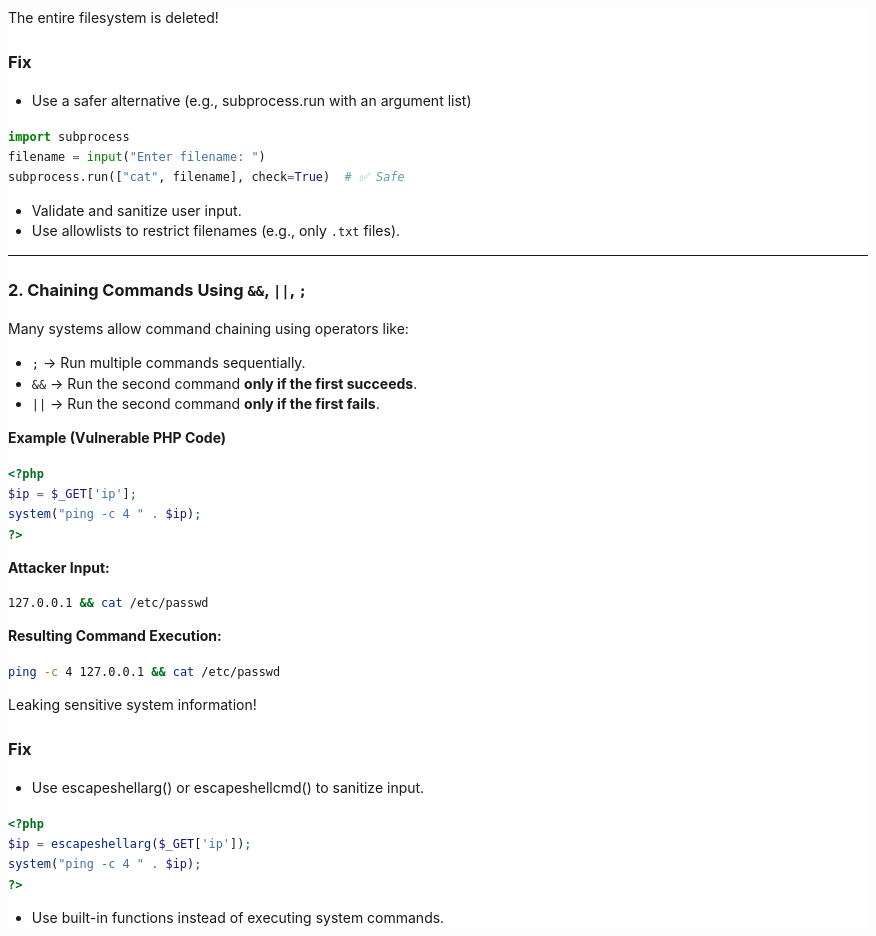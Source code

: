 The entire filesystem is deleted!

### **Fix**

- Use a safer alternative (e.g., subprocess.run with an argument list)

```python
import subprocess
filename = input("Enter filename: ")
subprocess.run(["cat", filename], check=True)  # ✅ Safe
```

- Validate and sanitize user input.
- Use allowlists to restrict filenames (e.g., only `.txt` files).

* * *

### 2\. Chaining Commands Using `&&`, `||`, `;`

Many systems allow command chaining using operators like:

- `;` → Run multiple commands sequentially.
- `&&` → Run the second command **only if the first succeeds**.
- `||` → Run the second command **only if the first fails**.

**Example (Vulnerable PHP Code)**

```php
<?php
$ip = $_GET['ip'];
system("ping -c 4 " . $ip);
?>
```

**Attacker Input:**

```bash
127.0.0.1 && cat /etc/passwd
```

**Resulting Command Execution:**

```sh
ping -c 4 127.0.0.1 && cat /etc/passwd
```

Leaking sensitive system information!

### **Fix**

- Use escapeshellarg() or escapeshellcmd() to sanitize input.

```php
<?php
$ip = escapeshellarg($_GET['ip']);
system("ping -c 4 " . $ip);
?>
```

- Use built-in functions instead of executing system commands.
